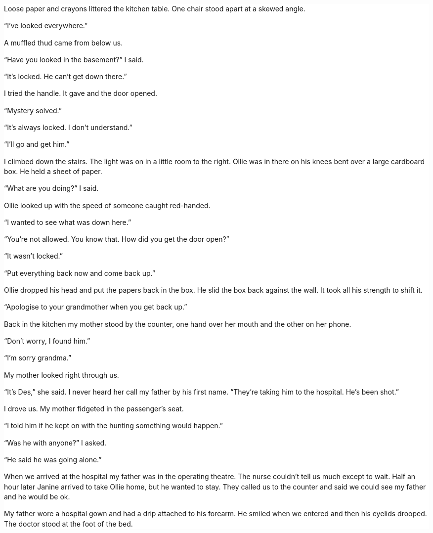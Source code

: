 Loose paper and crayons littered the kitchen table. One chair stood apart at a skewed angle.

“I’ve looked everywhere.”

A muffled thud came from below us.

“Have you looked in the basement?” I said.

“It’s locked. He can’t get down there.”

I tried the handle. It gave and the door opened. 

“Mystery solved.”

“It’s always locked. I don’t understand.”

“I’ll go and get him.”

I climbed down the stairs. The light was on in a little room to the right. Ollie was in there on his knees bent over a large cardboard box. He held a sheet of paper.

“What are you doing?” I said.

Ollie looked up with the speed of someone caught red-handed.

“I wanted to see what was down here.”

“You’re not allowed. You know that. How did you get the door open?”

“It wasn’t locked.”

“Put everything back now and come back up.”

Ollie dropped his head and put the papers back in the box. He slid the box back against the wall. It took all his strength to shift it.

“Apologise to your grandmother when you get back up.”

Back in the kitchen my mother stood by the counter, one hand over her mouth and the other on her phone.

“Don’t worry, I found him.”

“I’m sorry grandma.”

My mother looked right through us.

“It’s Des,” she said. I never heard her call my father by his first name. “They’re taking him to the hospital. He’s been shot.”

I drove us. My mother fidgeted in the passenger’s seat. 

“I told him if he kept on with the hunting something would happen.”

“Was he with anyone?” I asked.

“He said he was going alone.”

When we arrived at the hospital my father was in the operating theatre. The nurse couldn’t tell us much except to wait. Half an hour later Janine arrived to take Ollie home, but he wanted to stay. They called us to the counter and said we could see my father and he would be ok.

My father wore a hospital gown and had a drip attached to his forearm. He smiled when we entered and then his eyelids drooped. The doctor stood at the foot of the bed.
